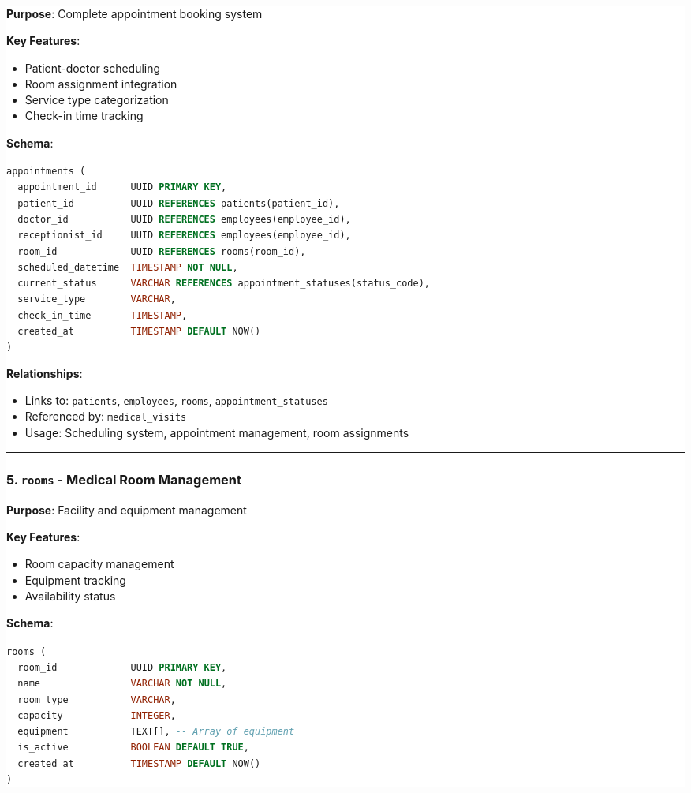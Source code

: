 **Purpose**: Complete appointment booking system

**Key Features**:

- Patient-doctor scheduling
- Room assignment integration
- Service type categorization
- Check-in time tracking

**Schema**:

```sql
appointments (
  appointment_id      UUID PRIMARY KEY,
  patient_id          UUID REFERENCES patients(patient_id),
  doctor_id           UUID REFERENCES employees(employee_id),
  receptionist_id     UUID REFERENCES employees(employee_id),
  room_id             UUID REFERENCES rooms(room_id),
  scheduled_datetime  TIMESTAMP NOT NULL,
  current_status      VARCHAR REFERENCES appointment_statuses(status_code),
  service_type        VARCHAR,
  check_in_time       TIMESTAMP,
  created_at          TIMESTAMP DEFAULT NOW()
)
```

**Relationships**:

- Links to: `patients`, `employees`, `rooms`, `appointment_statuses`
- Referenced by: `medical_visits`
- Usage: Scheduling system, appointment management, room assignments

---

### 5. `rooms` - Medical Room Management

**Purpose**: Facility and equipment management

**Key Features**:

- Room capacity management
- Equipment tracking
- Availability status

**Schema**:

```sql
rooms (
  room_id             UUID PRIMARY KEY,
  name                VARCHAR NOT NULL,
  room_type           VARCHAR,
  capacity            INTEGER,
  equipment           TEXT[], -- Array of equipment
  is_active           BOOLEAN DEFAULT TRUE,
  created_at          TIMESTAMP DEFAULT NOW()
)
```
